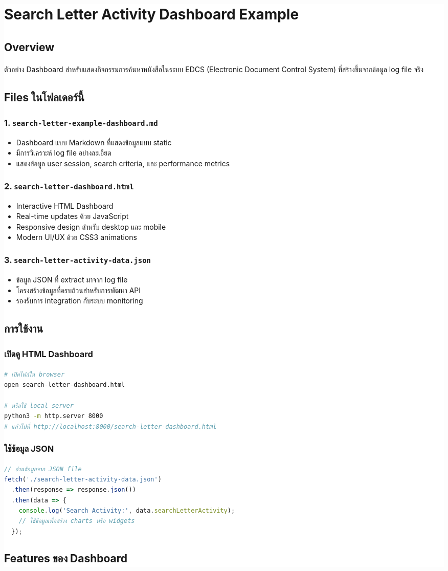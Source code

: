 # Search Letter Activity Dashboard Example

## Overview
ตัวอย่าง Dashboard สำหรับแสดงกิจกรรมการค้นหาหนังสือในระบบ EDCS (Electronic Document Control System) ที่สร้างขึ้นจากข้อมูล log file จริง

## Files ในโฟลเดอร์นี้

### 1. `search-letter-example-dashboard.md`
- Dashboard แบบ Markdown ที่แสดงข้อมูลแบบ static
- มีการวิเคราะห์ log file อย่างละเอียด
- แสดงข้อมูล user session, search criteria, และ performance metrics

### 2. `search-letter-dashboard.html`
- Interactive HTML Dashboard
- Real-time updates ด้วย JavaScript
- Responsive design สำหรับ desktop และ mobile
- Modern UI/UX ด้วย CSS3 animations

### 3. `search-letter-activity-data.json`
- ข้อมูล JSON ที่ extract มาจาก log file
- โครงสร้างข้อมูลที่ครบถ้วนสำหรับการพัฒนา API
- รองรับการ integration กับระบบ monitoring

## การใช้งาน

### เปิดดู HTML Dashboard
```bash
# เปิดไฟล์ใน browser
open search-letter-dashboard.html

# หรือใช้ local server
python3 -m http.server 8000
# แล้วไปที่ http://localhost:8000/search-letter-dashboard.html
```

### ใช้ข้อมูล JSON
```javascript
// อ่านข้อมูลจาก JSON file
fetch('./search-letter-activity-data.json')
  .then(response => response.json())
  .then(data => {
    console.log('Search Activity:', data.searchLetterActivity);
    // ใช้ข้อมูลเพื่อสร้าง charts หรือ widgets
  });
```

## Features ของ Dashboard
